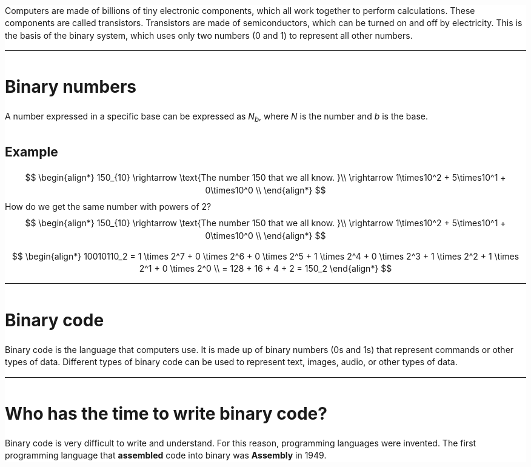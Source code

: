 Computers are made of billions of tiny electronic components, which all work together to perform calculations. These components are called transistors. Transistors are made of semiconductors, which can be turned on and off by electricity. This is the basis of the binary system, which uses only two numbers (0 and 1) to represent all other numbers.

---

# Binary numbers

 A number expressed in a specific base can be expressed as $N_b$, where $N$ is the number and $b$ is the base.

## Example 

$$
\begin{align*}
150_{10} \rightarrow \text{The number 150 that we all know. }\\
\rightarrow 1\times10^2 + 5\times10^1 + 0\times10^0  \\
\end{align*}
$$
How do we get the same number with powers of 2?
$$
\begin{align*}
150_{10} \rightarrow \text{The number 150 that we all know. }\\
\rightarrow 1\times10^2 + 5\times10^1 + 0\times10^0  \\
\end{align*}
$$

$$
\begin{align*}
10010110_2 = 1 \times 2^7 + 0 \times 2^6 + 0 \times 2^5 + 1 \times 2^4 + 0 \times 2^3 + 1 \times 2^2 + 1 \times 2^1 + 0 \times 2^0 \\
= 128 + 16 + 4 + 2 = 150_2
\end{align*}
$$

---

# Binary code

Binary code is the language that computers use. It is made up of binary numbers (0s and 1s) that represent commands or other types of data. Different types of binary code can be used to represent text, images, audio, or other types of data.

---

# Who has the time to write binary code?

Binary code is very difficult to write and understand. For this reason, programming languages were invented. The first programming language that **assembled** code into binary was **Assembly** in 1949. 
